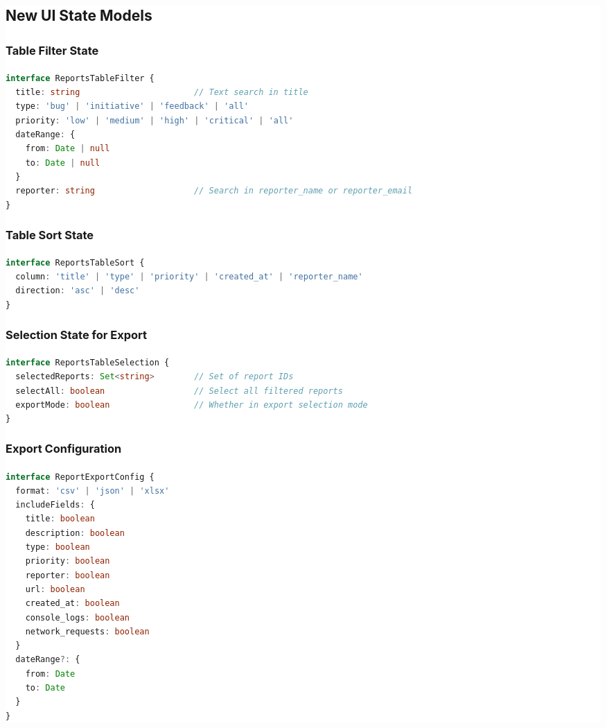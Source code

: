 ## New UI State Models

### Table Filter State
```typescript
interface ReportsTableFilter {
  title: string                       // Text search in title
  type: 'bug' | 'initiative' | 'feedback' | 'all'
  priority: 'low' | 'medium' | 'high' | 'critical' | 'all'
  dateRange: {
    from: Date | null
    to: Date | null
  }
  reporter: string                    // Search in reporter_name or reporter_email
}
```

### Table Sort State
```typescript
interface ReportsTableSort {
  column: 'title' | 'type' | 'priority' | 'created_at' | 'reporter_name'
  direction: 'asc' | 'desc'
}
```

### Selection State for Export
```typescript
interface ReportsTableSelection {
  selectedReports: Set<string>        // Set of report IDs
  selectAll: boolean                  // Select all filtered reports
  exportMode: boolean                 // Whether in export selection mode
}
```

### Export Configuration
```typescript
interface ReportExportConfig {
  format: 'csv' | 'json' | 'xlsx'
  includeFields: {
    title: boolean
    description: boolean
    type: boolean
    priority: boolean
    reporter: boolean
    url: boolean
    created_at: boolean
    console_logs: boolean
    network_requests: boolean
  }
  dateRange?: {
    from: Date
    to: Date
  }
}
```
